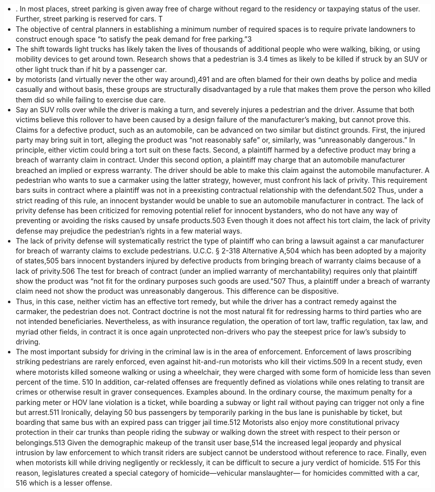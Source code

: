* . In most places, street parking is given away free of charge without regard to the residency or taxpaying status of the user. Further, street parking is reserved for cars. T
* The objective of central planners in establishing a minimum number of required spaces is to require private landowners to construct enough space “to satisfy the peak demand for free parking.”3
* The shift towards light trucks has likely taken the lives of thousands of additional people who were walking, biking, or using mobility devices to get around town. Research shows that a pedestrian is 3.4 times as likely to be killed if struck by an SUV or other light truck than if hit by a passenger car.
* by motorists (and virtually never the other way around),491 and are often blamed for their own deaths by police and media casually and without basis, these groups are structurally disadvantaged by a rule that makes them prove the person who killed them did so while failing to exercise due care.
* Say an SUV rolls over while the driver is making a turn, and severely injures a pedestrian and the driver. Assume that both victims believe this rollover to have been caused by a design failure of the manufacturer’s making, but cannot prove this. Claims for a defective product, such as an automobile, can be advanced on two similar but distinct grounds. First, the injured party may bring suit in tort, alleging the product was “not reasonably safe” or, similarly, was “unreasonably dangerous.” In principle, either victim could bring a tort suit on these facts. Second, a plaintiff harmed by a defective product may bring a breach of warranty claim in contract. Under this second option, a plaintiff may charge that an automobile manufacturer breached an implied or express warranty. The driver should be able to make this claim against the automobile manufacturer. A pedestrian who wants to sue a carmaker using the latter strategy, however, must confront his lack of privity. This requirement bars suits in contract where a plaintiff was not in a preexisting contractual relationship with the defendant.502 Thus, under a strict reading of this rule, an innocent bystander would be unable to sue an automobile manufacturer in contract. The lack of privity defense has been criticized for removing potential relief for innocent bystanders, who do not have any way of preventing or avoiding the risks caused by unsafe products.503 Even though it does not affect his tort claim, the lack of privity defense may prejudice the pedestrian’s rights in a few material ways.
* The lack of privity defense will systematically restrict the type of plaintiff who can bring a lawsuit against a car manufacturer for breach of warranty claims to exclude pedestrians. U.C.C. § 2-318 Alternative A,504 which has been adopted by a majority of states,505 bars innocent bystanders injured by defective products from bringing breach of warranty claims because of a lack of privity.506 The test for breach of contract (under an implied warranty of merchantability) requires only that plaintiff show the product was “not fit for the ordinary purposes such goods are used.”507 Thus, a plaintiff under a breach of warranty claim need not show the product was unreasonably dangerous. This difference can be dispositive.
* Thus, in this case, neither victim has an effective tort remedy, but while the driver has a contract remedy against the carmaker, the pedestrian does not. Contract doctrine is not the most natural fit for redressing harms to third parties who are not intended beneficiaries. Nevertheless, as with insurance regulation, the operation of tort law, traffic regulation, tax law, and myriad other fields, in contract it is once again unprotected non-drivers who pay the steepest price for law’s subsidy to driving.
* The most important subsidy for driving in the criminal law is in the area of enforcement. Enforcement of laws proscribing striking pedestrians are rarely enforced, even against hit-and-run motorists who kill their victims.509 In a recent study, even where motorists killed someone walking or using a wheelchair, they were charged with some form of homicide less than seven percent of the time. 510 In addition, car-related offenses are frequently defined as violations while ones relating to transit are crimes or otherwise result in graver consequences. Examples abound. In the ordinary course, the maximum penalty for a parking meter or HOV lane violation is a ticket, while boarding a subway or light rail without paying can trigger not only a fine but arrest.511 Ironically, delaying 50 bus passengers by temporarily parking in the bus lane is punishable by ticket, but boarding that same bus with an expired pass can trigger jail time.512 Motorists also enjoy more constitutional privacy protection in their car trunks than people riding the subway or walking down the street with respect to their person or belongings.513 Given the demographic makeup of the transit user base,514 the increased legal jeopardy and physical intrusion by law enforcement to which transit riders are subject cannot be understood without reference to race. Finally, even when motorists kill while driving negligently or recklessly, it can be difficult to secure a jury verdict of homicide. 515 For this reason, legislatures created a special category of homicide—vehicular manslaughter— for homicides committed with a car, 516 which is a lesser offense.

